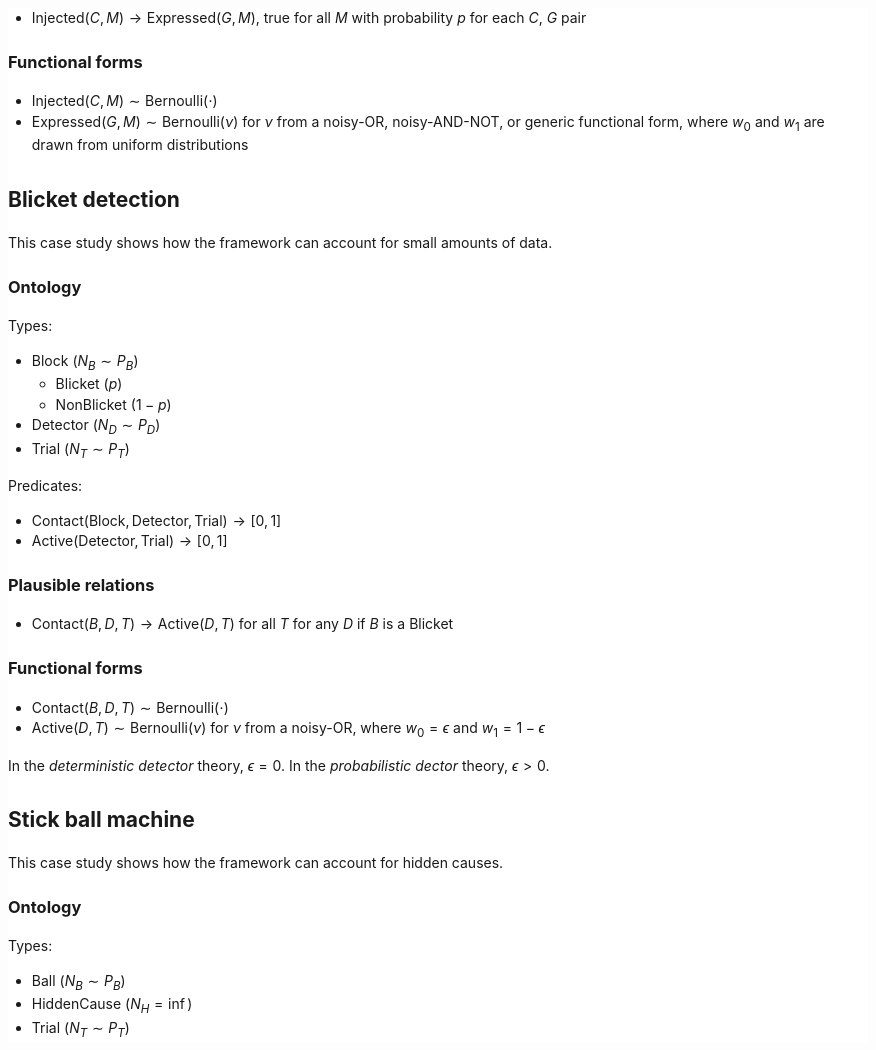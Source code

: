 * $\mathrm{Injected}(C, M) \rightarrow \mathrm{Expressed}(G, M)$, true for all $M$ with probability $p$ for each $C$, $G$ pair

### Functional forms

* $\mathrm{Injected}(C, M) \sim \mathrm{Bernoulli}(\cdot{})$
* $\mathrm{Expressed}(G, M) \sim \mathrm{Bernoulli}(\nu)$ for $\nu$ from a noisy-OR, noisy-AND-NOT, or generic functional form, where $w_0$ and $w_1$ are drawn from uniform distributions

## Blicket detection

This case study shows how the framework can account for small amounts of data.

### Ontology

Types:

* $\mathrm{Block}$ ($N_B\sim P_B$)
    - $\mathrm{Blicket}$ ($p$)
    - $\mathrm{NonBlicket}$ ($1-p$)
* $\mathrm{Detector}$ ($N_D\sim P_D$)
* $\mathrm{Trial}$ ($N_T\sim P_T$)

Predicates:

* $\mathrm{Contact}(\mathrm{Block}, \mathrm{Detector}, \mathrm{Trial}) \rightarrow [0, 1]$
* $\mathrm{Active}(\mathrm{Detector}, \mathrm{Trial}) \rightarrow [0, 1]$

### Plausible relations

* $\mathrm{Contact}(B, D, T) \rightarrow \mathrm{Active}(D, T)$ for all $T$ for any $D$ if $B$ is a $\mathrm{Blicket}$

### Functional forms

* $\mathrm{Contact}(B, D, T) \sim \mathrm{Bernoulli}(\cdot{})$
* $\mathrm{Active}(D, T) \sim \mathrm{Bernoulli}(\nu)$ for $\nu$ from a noisy-OR, where $w_0=\epsilon$ and $w_1=1-\epsilon$

In the *deterministic detector* theory, $\epsilon=0$. In the *probabilistic dector* theory, $\epsilon>0$.

## Stick ball machine

This case study shows how the framework can account for hidden causes.

### Ontology

Types:

* $\mathrm{Ball}$ ($N_B\sim P_B$)
* $\mathrm{HiddenCause}$ ($N_H=\inf$)
* $\mathrm{Trial}$ ($N_T\sim P_T$)
